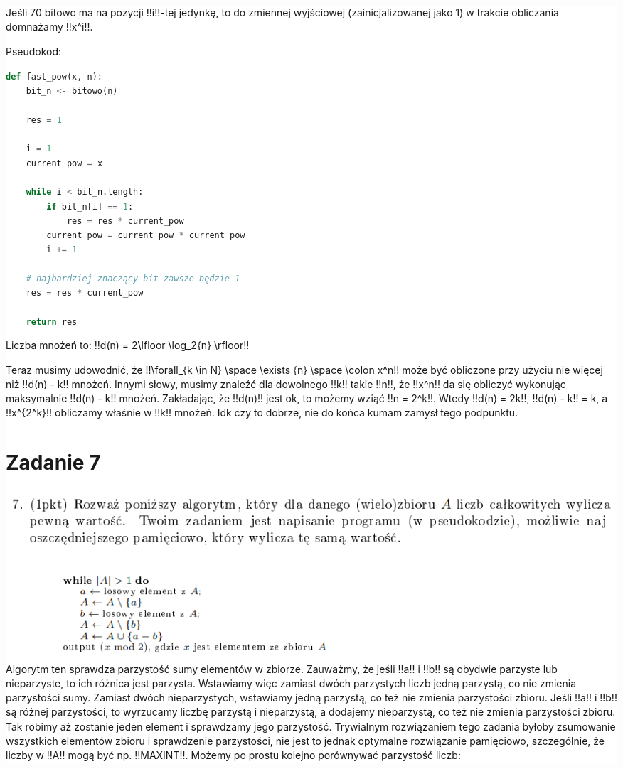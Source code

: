 Jeśli 70 bitowo ma na pozycji !!i!!-tej jedynkę, to do zmiennej wyjściowej (zainicjalizowanej jako 1) w trakcie obliczania domnażamy !!x^i!!.

Pseudokod:

```python
def fast_pow(x, n):
    bit_n <- bitowo(n)

    res = 1

    i = 1
    current_pow = x

    while i < bit_n.length:
        if bit_n[i] == 1:
            res = res * current_pow
        current_pow = current_pow * current_pow
        i += 1

    # najbardziej znaczący bit zawsze będzie 1
    res = res * current_pow

    return res
```

Liczba mnożeń to:
!!d(n) = 2\lfloor \log_2{n} \rfloor!!

Teraz musimy udowodnić, że !!\forall\_{k \in N} \space \exists {n} \space \colon x^n!! może być obliczone przy użyciu nie więcej niż !!d(n) - k!! mnożeń. Innymi słowy, musimy znaleźć dla dowolnego !!k!! takie !!n!!, że !!x^n!! da się obliczyć wykonując maksymalnie !!d(n) - k!! mnożeń. Zakładając, że !!d(n)!! jest ok, to możemy wziąć !!n = 2^k!!. Wtedy !!d(n) = 2k!!, !!d(n) - k!! = k, a !!x^{2^k}!! obliczamy właśnie w !!k!! mnożeń. Idk czy to dobrze, nie do końca kumam zamysł tego podpunktu.

# Zadanie 7

![alt text](images/0_7.png)
Algorytm ten sprawdza parzystość sumy elementów w zbiorze. Zauważmy, że jeśli !!a!! i !!b!! są obydwie parzyste lub nieparzyste, to ich różnica jest parzysta. Wstawiamy więc zamiast dwóch parzystych liczb jedną parzystą, co nie zmienia parzystości sumy. Zamiast dwóch nieparzystych, wstawiamy jedną parzystą, co też nie zmienia parzystości zbioru. Jeśli !!a!! i !!b!! są różnej parzystości, to wyrzucamy liczbę parzystą i nieparzystą, a dodajemy nieparzystą, co też nie zmienia parzystości zbioru. Tak robimy aż zostanie jeden element i sprawdzamy jego parzystość. Trywialnym rozwiązaniem tego zadania byłoby zsumowanie wszystkich elementów zbioru i sprawdzenie parzystości, nie jest to jednak optymalne rozwiązanie pamięciowo, szczególnie, że liczby w !!A!! mogą być np. !!MAXINT!!. Możemy po prostu kolejno porównywać parzystość liczb:

